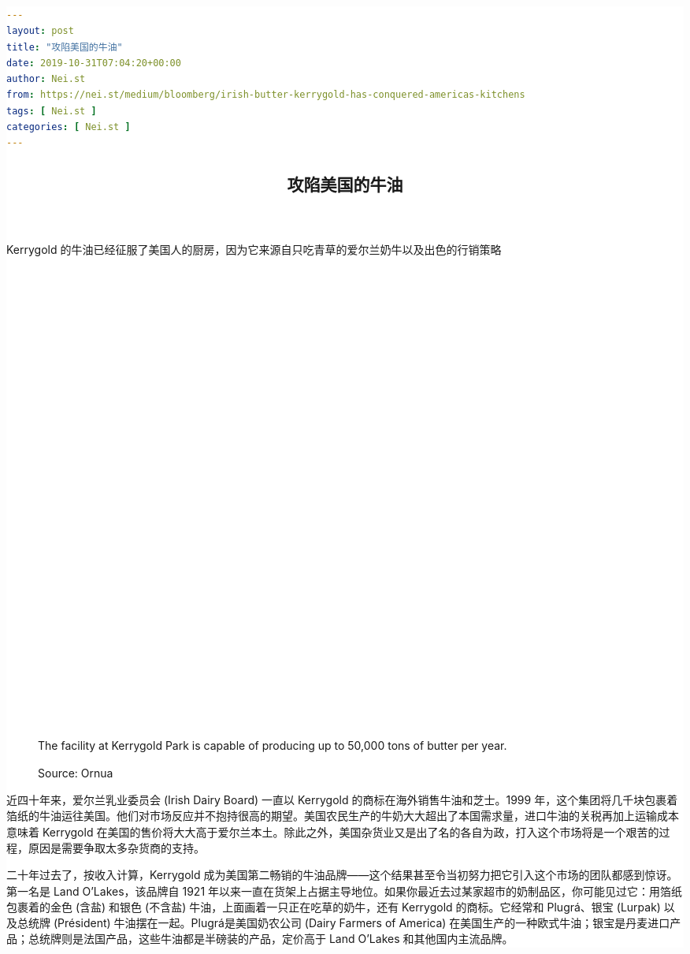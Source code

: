 ```yaml
---
layout: post
title: "攻陷美国的牛油"
date: 2019-10-31T07:04:20+00:00
author: Nei.st
from: https://nei.st/medium/bloomberg/irish-butter-kerrygold-has-conquered-americas-kitchens
tags: [ Nei.st ]
categories: [ Nei.st ]
---
```


<article class="post-7803 post type-post status-publish format-standard hentry category-bloomberg" id="post-7803">
 <header class="page-header medium Archives">
  <div class="page-header__image">
  </div>
  <div class="page-header__content">
   <h1 class="page-title text-align-center">
    攻陷美国的牛油
   </h1>
  </div>
 </header>
 <div class="entry-content aesop-entry-content" id="post-7803-content">
  <link as="font" crossorigin="anonymous" href="//cdn.jsdelivr.net/gh/0nd1jyU39XQ/_/glyph/font-face/0uIzqoZjSuJfvSBnvgXTcApMtcVhMcpr.woff" rel="preload" type="font/woff"/>
  <link as="font" crossorigin="anonymous" href="//cdn.jsdelivr.net/gh/0nd1jyU39XQ/_/glyph/font-face/1sTnSLZWDKucPX6SAk.woff" rel="preload" type="font/woff"/>
  <p class="blog-post__description">
   Kerrygold 的牛油已经征服了美国人的厨房，因为它来源自只吃青草的爱尔兰奶牛以及出色的行销策略
  </p>
  <span id="more-7803">
  </span>
  <div class="container large img component-image edge">
   <div class="aspectRatioPlaceholder" style="padding-bottom:67.63636363636364%;height: 0;">
    <div class="progressiveMedia" data-height="1488" data-width="2200">
     <img alt="" class="progressiveMedia-image" data-src="https://cdn.jsdelivr.net/gh/0nd1jyU39XQ/_/img/1/e52bf525ly1g8he5frjvvj21p415cn9n.jpg" src="https://cdn.jsdelivr.net/gh/0nd1jyU39XQ/_/img/1/e52bf525ly1g8he5frjvvj21p415cn9n.jpg"/>
    </div>
   </div>
   <div class="aesop-image-component">
    <figure class="aesop-image-component-image aesop-component-align-center aesop-image-component-caption-left">
     <figcaption class="aesop-image-component-caption">
      <p class="aesop-cap-description">
       The facility at Kerrygold Park is capable of producing up to 50,000 tons of butter per year.
      </p>
      <p class="aesop-cap-cred">
       Source: Ornua
      </p>
     </figcaption>
    </figure>
   </div>
  </div>
  <p>
   近四十年来，爱尔兰乳业委员会 (Irish Dairy Board) 一直以 Kerrygold 的商标在海外销售牛油和芝士。1999 年，这个集团将几千块包裹着箔纸的牛油运往美国。他们对市场反应并不抱持很高的期望。美国农民生产的牛奶大大超出了本国需求量，进口牛油的关税再加上运输成本意味着 Kerrygold 在美国的售价将大大高于爱尔兰本土。除此之外，美国杂货业又是出了名的各自为政，打入这个市场将是一个艰苦的过程，原因是需要争取太多杂货商的支持。
  </p>
  <p>
   二十年过去了，按收入计算，Kerrygold 成为美国第二畅销的牛油品牌——这个结果甚至令当初努力把它引入这个市场的团队都感到惊讶。第一名是 Land O’Lakes，该品牌自 1921 年以来一直在货架上占据主导地位。如果你最近去过某家超市的奶制品区，你可能见过它：用箔纸包裹着的金色 (含盐) 和银色 (不含盐) 牛油，上面画着一只正在吃草的奶牛，还有 Kerrygold 的商标。它经常和 Plugrá、银宝 (Lurpak) 以及总统牌 (Président) 牛油摆在一起。Plugrá是美国奶农公司 (Dairy Farmers of America) 在美国生产的一种欧式牛油；银宝是丹麦进口产品；总统牌则是法国产品，这些牛油都是半磅装的产品，定价高于 Land O’Lakes 和其他国内主流品牌。